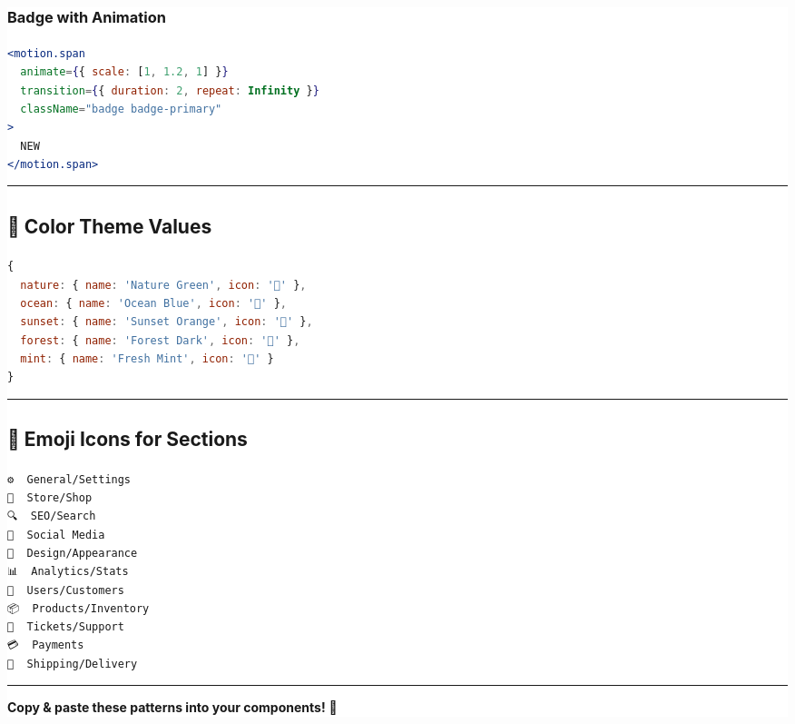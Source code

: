 ### Badge with Animation
```jsx
<motion.span
  animate={{ scale: [1, 1.2, 1] }}
  transition={{ duration: 2, repeat: Infinity }}
  className="badge badge-primary"
>
  NEW
</motion.span>
```

---

## 🎨 Color Theme Values

```javascript
{
  nature: { name: 'Nature Green', icon: '🌿' },
  ocean: { name: 'Ocean Blue', icon: '🌊' },
  sunset: { name: 'Sunset Orange', icon: '🌅' },
  forest: { name: 'Forest Dark', icon: '🌲' },
  mint: { name: 'Fresh Mint', icon: '🍃' }
}
```

---

## 🎯 Emoji Icons for Sections

```
⚙️  General/Settings
🏪  Store/Shop
🔍  SEO/Search
📱  Social Media
🎨  Design/Appearance
📊  Analytics/Stats
👥  Users/Customers
📦  Products/Inventory
🎫  Tickets/Support
💳  Payments
🚚  Shipping/Delivery
```

---

**Copy & paste these patterns into your components!** 🚀
